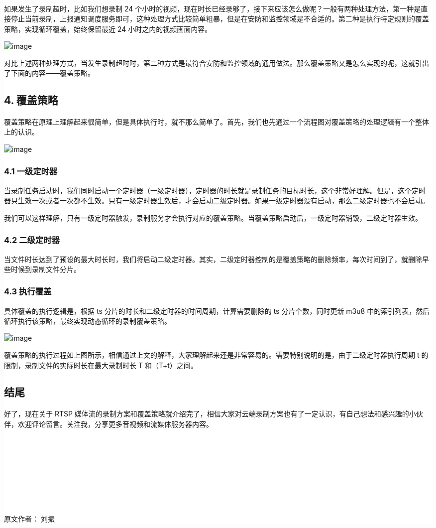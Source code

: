 如果发生了录制超时，比如我们想录制 24 个小时的视频，现在时长已经录够了，接下来应该怎么做呢？一般有两种处理方法，第一种是直接停止当前录制，上报通知调度服务即可，这种处理方式比较简单粗暴，但是在安防和监控领域是不合适的。第二种是执行特定规则的覆盖策略，实现循环覆盖，始终保留最近 24 小时之内的视频画面内容。

![image](https://user-images.githubusercontent.com/87458342/127258966-0fe7e69c-4a29-4baf-b1f5-baa1c19597f0.png)

对比上述两种处理方式，当发生录制超时时，第二种方式是最符合安防和监控领域的通用做法。那么覆盖策略又是怎么实现的呢，这就引出了下面的内容——覆盖策略。

## 4. 覆盖策略

覆盖策略在原理上理解起来很简单，但是具体执行时，就不那么简单了。首先，我们也先通过一个流程图对覆盖策略的处理逻辑有一个整体上的认识。

![image](https://user-images.githubusercontent.com/87458342/127258979-f78e4f55-13dc-4c2c-8426-81c27f8d0780.png)


### 4.1 一级定时器

当录制任务启动时，我们同时启动一个定时器（一级定时器），定时器的时长就是录制任务的目标时长，这个非常好理解。但是，这个定时器只生效一次或者一次都不生效。只有一级定时器生效后，才会启动二级定时器。如果一级定时器没有启动，那么二级定时器也不会启动。

我们可以这样理解，只有一级定时器触发，录制服务才会执行对应的覆盖策略。当覆盖策略启动后，一级定时器销毁，二级定时器生效。

### 4.2 二级定时器

当文件时长达到了预设的最大时长时，我们将启动二级定时器。其实，二级定时器控制的是覆盖策略的删除频率，每次时间到了，就删除早些时候到录制文件分片。

### 4.3 执行覆盖

具体覆盖的执行逻辑是，根据 ts 分片的时长和二级定时器的时间周期，计算需要删除的 ts 分片个数，同时更新 m3u8 中的索引列表，然后循环执行该策略，最终实现动态循环的录制覆盖策略。

![image](https://user-images.githubusercontent.com/87458342/127258989-5ae6ab9b-ab25-4ab6-afd8-c2e915024dd3.png)

覆盖策略的执行过程如上图所示，相信通过上文的解释，大家理解起来还是非常容易的。需要特别说明的是，由于二级定时器执行周期 t 的限制，录制文件的实际时长在最大录制时长 T 和（T+t）之间。

## 结尾

好了，现在关于 RTSP 媒体流的录制方案和覆盖策略就介绍完了，相信大家对云端录制方案也有了一定认识，有自己想法和感兴趣的小伙伴，欢迎评论留言。关注我，分享更多音视频和流媒体服务器内容。

<br/>
<br/>
<br/>
<br/>
<br/>
<br/>
<br/>

原文作者：  刘振
